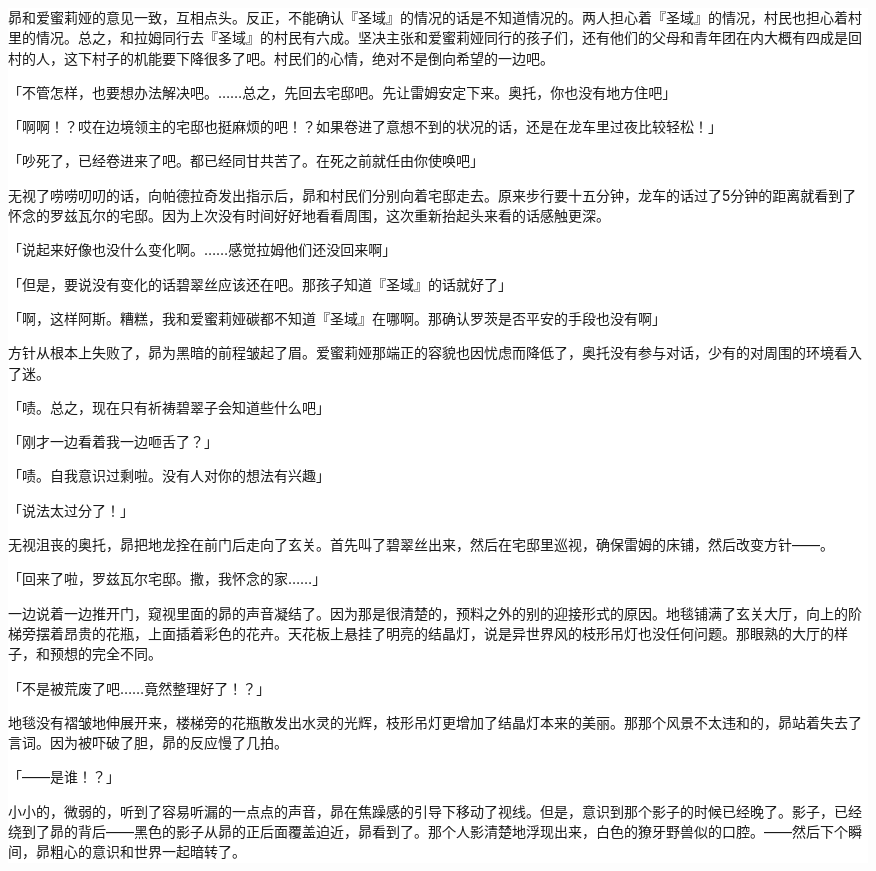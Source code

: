 昴和爱蜜莉娅的意见一致，互相点头。反正，不能确认『圣域』的情况的话是不知道情况的。两人担心着『圣域』的情况，村民也担心着村里的情况。总之，和拉姆同行去『圣域』的村民有六成。坚决主张和爱蜜莉娅同行的孩子们，还有他们的父母和青年团在内大概有四成是回村的人，这下村子的机能要下降很多了吧。村民们的心情，绝对不是倒向希望的一边吧。

「不管怎样，也要想办法解决吧。……总之，先回去宅邸吧。先让雷姆安定下来。奥托，你也没有地方住吧」

「啊啊！？哎在边境领主的宅邸也挺麻烦的吧！？如果卷进了意想不到的状况的话，还是在龙车里过夜比较轻松！」

「吵死了，已经卷进来了吧。都已经同甘共苦了。在死之前就任由你使唤吧」

无视了唠唠叨叨的话，向帕德拉奇发出指示后，昴和村民们分别向着宅邸走去。原来步行要十五分钟，龙车的话过了5分钟的距离就看到了怀念的罗兹瓦尔的宅邸。因为上次没有时间好好地看看周围，这次重新抬起头来看的话感触更深。

「说起来好像也没什么变化啊。……感觉拉姆他们还没回来啊」

「但是，要说没有变化的话碧翠丝应该还在吧。那孩子知道『圣域』的话就好了」

「啊，这样阿斯。糟糕，我和爱蜜莉娅碳都不知道『圣域』在哪啊。那确认罗茨是否平安的手段也没有啊」

方针从根本上失败了，昴为黑暗的前程皱起了眉。爱蜜莉娅那端正的容貌也因忧虑而降低了，奥托没有参与对话，少有的对周围的环境看入了迷。

「啧。总之，现在只有祈祷碧翠子会知道些什么吧」

「刚才一边看着我一边咂舌了？」

「啧。自我意识过剩啦。没有人对你的想法有兴趣」

「说法太过分了！」

无视沮丧的奥托，昴把地龙拴在前门后走向了玄关。首先叫了碧翠丝出来，然后在宅邸里巡视，确保雷姆的床铺，然后改变方针――。

「回来了啦，罗兹瓦尔宅邸。撒，我怀念的家……」

一边说着一边推开门，窥视里面的昴的声音凝结了。因为那是很清楚的，预料之外的别的迎接形式的原因。地毯铺满了玄关大厅，向上的阶梯旁摆着昂贵的花瓶，上面插着彩色的花卉。天花板上悬挂了明亮的结晶灯，说是异世界风的枝形吊灯也没任何问题。那眼熟的大厅的样子，和预想的完全不同。

「不是被荒废了吧……竟然整理好了！？」

地毯没有褶皱地伸展开来，楼梯旁的花瓶散发出水灵的光辉，枝形吊灯更增加了结晶灯本来的美丽。那那个风景不太违和的，昴站着失去了言词。因为被吓破了胆，昴的反应慢了几拍。

「――是谁！？」

小小的，微弱的，听到了容易听漏的一点点的声音，昴在焦躁感的引导下移动了视线。但是，意识到那个影子的时候已经晚了。影子，已经绕到了昴的背后――黑色的影子从昴的正后面覆盖迫近，昴看到了。那个人影清楚地浮现出来，白色的獠牙野兽似的口腔。――然后下个瞬间，昴粗心的意识和世界一起暗转了。

